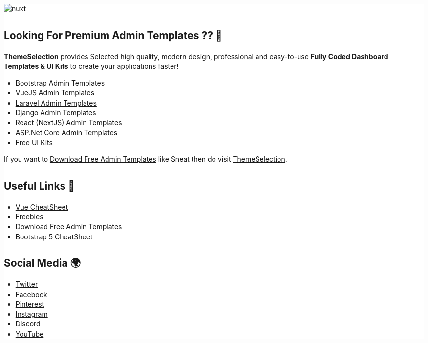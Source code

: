    <a href="https://themeselection.com/item/sneat-vuetify-nuxtjs-admin-template/" target="_blank"><picture><source width="auto" height="74px" media="(prefers-color-scheme: dark)" srcset="https://github.com/microsoft/vscode/assets/47495003/d9d3cf2e-4dc5-49fe-b146-b80ef010cb57"><source width="auto" height="74px" media="(prefers-color-scheme: light)" srcset="https://github.com/microsoft/vscode/assets/47495003/f18ba562-6bba-4a55-83ac-962ecefa636f"><img width="auto" height="74px" alt="nuxt" src="https://github.com/microsoft/vscode/assets/47495003/f18ba562-6bba-4a55-83ac-962ecefa636f"></picture></img></a>&nbsp;&nbsp;
</p>



## Looking For Premium Admin Templates ?? 👀

**[ThemeSelection](https://themeselection.com/)** provides Selected high quality, modern design, professional and easy-to-use **Fully Coded Dashboard Templates & UI Kits** to create your applications faster!

- [Bootstrap Admin Templates](https://themeselection.com/products/category/bootstrap-admin-templates/)
- [VueJS Admin Templates](https://themeselection.com/products/category/vuejs-admin-templates/)
- [Laravel Admin Templates](https://themeselection.com/products/category/laravel-admin-templates/)
- [Django Admin Templates](https://themeselection.com/item/category/django-admin-template/)
- [React (NextJS) Admin Templates](https://themeselection.com/item/category/next-js-admin-template/)
- [ASP.Net Core Admin Templates](https://themeselection.com/item/category/asp-net-dashboard/)
- [Free UI Kits](https://themeselection.com/products/category/free-ui-kits/) 

If you want to [Download Free Admin Templates](https://themeselection.com/products/category/download-free-admin-templates/) like Sneat then do visit [ThemeSelection](https://themeselection.com/).

## Useful Links 🎁

* [Vue CheatSheet](https://vue-cheatsheet.themeselection.com/)
* [Freebies](https://themeselection.com/products/category/download-free-admin-templates/)
* [Download Free Admin Templates](https://themeselection.com/products/category/download-free-admin-templates/)
* [Bootstrap 5 CheatSheet](https://bootstrap-cheatsheet.themeselection.com/)

## Social Media :earth_africa:

- [Twitter](https://twitter.com/Theme_Selection)
- [Facebook](https://www.facebook.com/ThemeSelections/)
- [Pinterest](https://pinterest.com/themeselect/)
- [Instagram](https://www.instagram.com/themeselection/)
- [Discord](https://discord.gg/kBHkY7DekX)
- [YouTube](https://www.youtube.com/channel/UCuryo5s0CW4aP83itLjIdZg)
